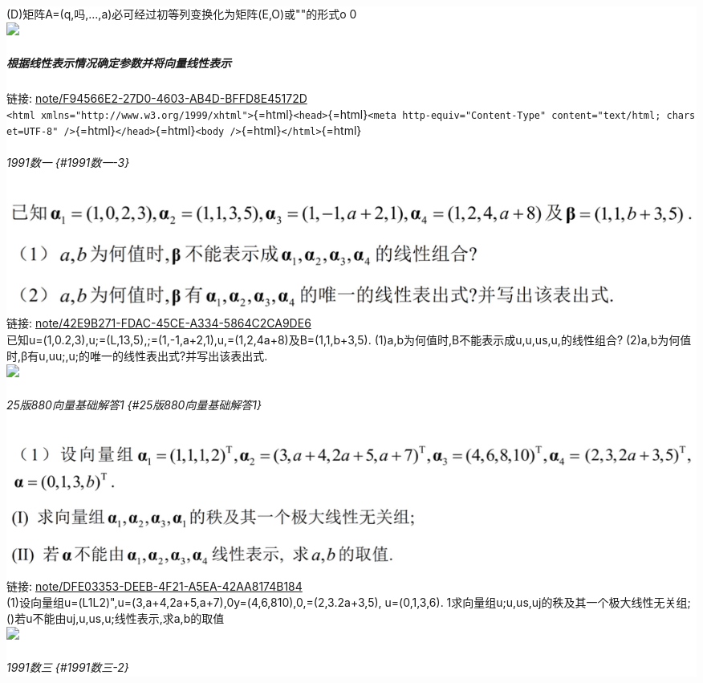(D)矩阵A=(q,吗,...,a)必可经过初等列变换化为矩阵(E,O)或""的形式o 0\
![](mmnotes://0.png)

##### 根据线性表示情况确定参数并将向量线性表示 

链接:
[note/F94566E2-27D0-4603-AB4D-BFFD8E45172D](marginnote4app://note/F94566E2-27D0-4603-AB4D-BFFD8E45172D)\
`<html xmlns="http://www.w3.org/1999/xhtml">`{=html}`<head>`{=html}`<meta http-equiv="Content-Type" content="text/html; charset=UTF-8" />`{=html}`</head>`{=html}`<body />`{=html}`</html>`{=html}

###### 1991数一  {#1991数一-3}

![](assets/jtx.png)\
链接:
[note/42E9B271-FDAC-45CE-A334-5864C2CA9DE6](marginnote4app://note/42E9B271-FDAC-45CE-A334-5864C2CA9DE6)\
已知u=(1,0.2,3),u;=(L,13,5),;=(1,-1,a+2,1),u,=(1,2,4a+8)及B=(1,1,b+3,5).
(1)a,b为何值时,B不能表示成u,u,us,u,的线性组合?
(2)a,b为何值时,β有u,uu;,u;的唯一的线性表出式?并写出该表出式. \
![](mmnotes://0.png)

###### 25版880向量基础解答1  {#25版880向量基础解答1}

![](assets/slc.png)\
链接:
[note/DFE03353-DEEB-4F21-A5EA-42AA8174B184](marginnote4app://note/DFE03353-DEEB-4F21-A5EA-42AA8174B184)\
(1)设向量组u=(L1L2)\",u=(3,a+4,2a+5,a+7),0y=(4,6,810),0,=(2,3.2a+3,5),
u=(0,1,3,6). 1求向量组u;u,us,uj的秩及其一个极大线性无关组;
()若u不能由uj,u,us,u;线性表示,求a,b的取值\
![](mmnotes://0.png)

###### 1991数三  {#1991数三-2}
